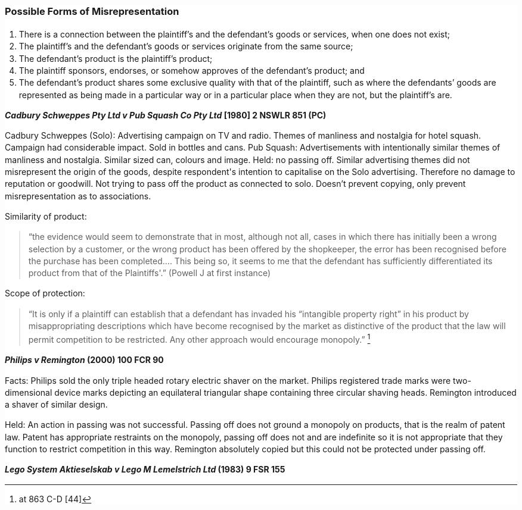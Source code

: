 [^AUTOREPLACEDAGSpaldingvGamage191532RPC273ENDREPLACE]: *AG Spalding v Gamage* (1915) 32 RPC 273

[^AUTOREPLACEDInterlegoAgvCronerTradingPtyLtd199239FCR348ENDREPLACE]: *Interlego Ag v Croner Trading Pty Ltd* (1992) 39 FCR 348
. The existence of a misrepresentation is gauged by the court’s objective assessment of its impact on consumers.

### Possible Forms of Misrepresentation

1. There is a connection between the plaintiff’s and the defendant’s goods or services, when one does not exist;
2. The plaintiff’s and the defendant’s goods or services originate from the same source;
3. The defendant’s product is the plaintiff’s product;
4. The plaintiff sponsors, endorses, or somehow approves of the defendant’s product; and
5. The defendant’s product shares some exclusive quality with that of the plaintiff, such as where the defendants’ goods are represented as being made in a particular way or in a particular place when they are not, but the plaintiff’s are.


__*Cadbury Schweppes Pty Ltd v Pub Squash Co Pty Ltd* [1980] 2 NSWLR 851 (PC)__

Cadbury Schweppes (Solo):  Advertising campaign on TV and radio.  Themes of manliness and nostalgia for hotel squash. Campaign had considerable impact. Sold in bottles and cans.
Pub Squash: Advertisements with intentionally similar themes of manliness and nostalgia.  Similar sized can, colours and image.
Held: no passing off. Similar advertising themes did not misrepresent the origin of the goods, despite respondent's intention to capitalise on the Solo advertising. Therefore no damage to reputation or goodwill. Not trying to pass off the product as connected to solo.  Doesn’t prevent copying, only prevent misrepresentation as to associations.

Similarity of product:
> “the evidence would seem to demonstrate that in most, although not all, cases in which there has initially been a wrong selection by a customer, or the wrong product has been offered by the shopkeeper, the error has been recognised before the purchase has been completed…. This being so, it seems to me that the defendant has sufficiently differentiated its product from that of the Plaintiffs'.” (Powell J at first instance)

Scope of protection:

> “It is only if a plaintiff can establish that a defendant has invaded his “intangible property right” in his product by misappropriating descriptions which have become recognised by the market as distinctive of the product that the law will permit competition to be restricted. Any other approach would encourage monopoly.” [^AUTOREPLACEDat863CD44ENDREPLACE]


[^AUTOREPLACEDat863CD44ENDREPLACE]: at 863 C-D [44]


__*Philips v Remington* (2000) 100 FCR 90__

Facts: Philips sold the only triple headed rotary electric shaver on the market. Philips registered trade marks were two-dimensional device marks depicting an equilateral triangular shape containing three circular shaving heads. Remington introduced a shaver of similar design.

Held: An action in passing was not successful. Passing off does not ground a monopoly on products, that is the realm of patent law. Patent has appropriate restraints on the monopoly, passing off does not and are indefinite so it is not appropriate that they function to restrict competition in this way.  Remington absolutely copied but this could not be protected under passing off.



__*Lego System Aktieselskab v Lego M Lemelstrich Ltd* (1983) 9 FSR 155__


[^AUTOREPLACEDConAgraIncvMcCainFoodsAustPtyLtd199223IPR193at233ENDREPLACE]: *ConAgra Inc v McCain Foods (Aust) Pty Ltd* (1992) 23 IPR 193 at 233
[^AUTOREPLACEDReckittColmanENDREPLACE]: *Reckitt & Colman*
[^AUTOREPLACEDReckittColmanENDREPLACE]: *Reckitt & Colman*
[^AUTOREPLACEDCadburyvSquashENDREPLACE]: *Cadbury v Squash*
[^AUTOREPLACEDReckittColmanReddawayvBanhamENDREPLACE]: *Reckitt & Colman; Reddaway v Banham*
[^AUTOREPLACEDConAgraENDREPLACE]: *ConAgra*
[^AUTOREPLACEDConAgraperGummowJENDREPLACE]: *ConAgra* per Gummow J
[^AUTOREPLACEDHenschkevRosemountENDREPLACE]: *Henschke v Rosemount*
[^AUTOREPLACEDParkdalevPuxuENDREPLACE]: (*Parkdale v Puxu*
[^AUTOREPLACEDSydneywideDistributorsPtyLtdvRedBullAustraliaPtyLtd2002FCAFC157ENDREPLACE]: *Sydneywide Distributors Pty Ltd v Red Bull Australia Pty Ltd* [2002] FCAFC 157
[^AUTOREPLACEDParkdaleCustomBuiltFurniturePtyLtdvPuxoPtyLtd1982149CLR19ENDREPLACE]: *Parkdale Custom Built Furniture Pty Ltd v Puxo Pty Ltd* (1982) 149 CLR 19
[^AUTOREPLACEDParkdaleENDREPLACE]: *Parkdale*
[^AUTOREPLACEDParkdaleENDREPLACE]: *Parkdale*
[^AUTOREPLACEDCampomarvNikeENDREPLACE]: *Campomar v Nike*
[^AUTOREPLACEDParkdaleENDREPLACE]: *Parkdale*
[^AUTOREPLACEDCadburySchweppesENDREPLACE]: *Cadbury Schweppes*
[^AUTOREPLACEDLockhartJinBridgeStockbrokersvBridges19845IPR81ENDREPLACE]: Lockhart J in *Bridge Stockbrokers v Bridges* (1984) 5 IPR 81
[^AUTOREPLACEDHendersonvRadioCorporationENDREPLACE]: *Henderson v Radio Corporation*
[^AUTOREPLACEDNormanvBennettENDREPLACE]: *Norman v Bennett*
[^AUTOREPLACEDHutchencevSouthSeaBubbleCoENDREPLACE]: *Hutchence v South Sea Bubble Co*
[^AUTOREPLACEDParkdalevPuxuENDREPLACE]: *Parkdale v Puxu*
[^AUTOREPLACEDHoganvKoalaDundeePtyLtd1988FCA333PacificDunlopLtdvHogan1989FCA185andIrvinevTalksportLtd2002EWHC367CthENDREPLACE]: Hogan v Koala Dundee Pty Ltd* [1988] FCA 333, *Pacific Dunlop Ltd v Hogan* [1989] FCA 185 and *Irvine v Talksport* Ltd [2002] EWHC 367 (Cth)
[^AUTOREPLACEDIrvinevTalksportLtd200257IPR621ENDREPLACE]: *Irvine v Talksport Ltd* (2002) 57 IPR 621